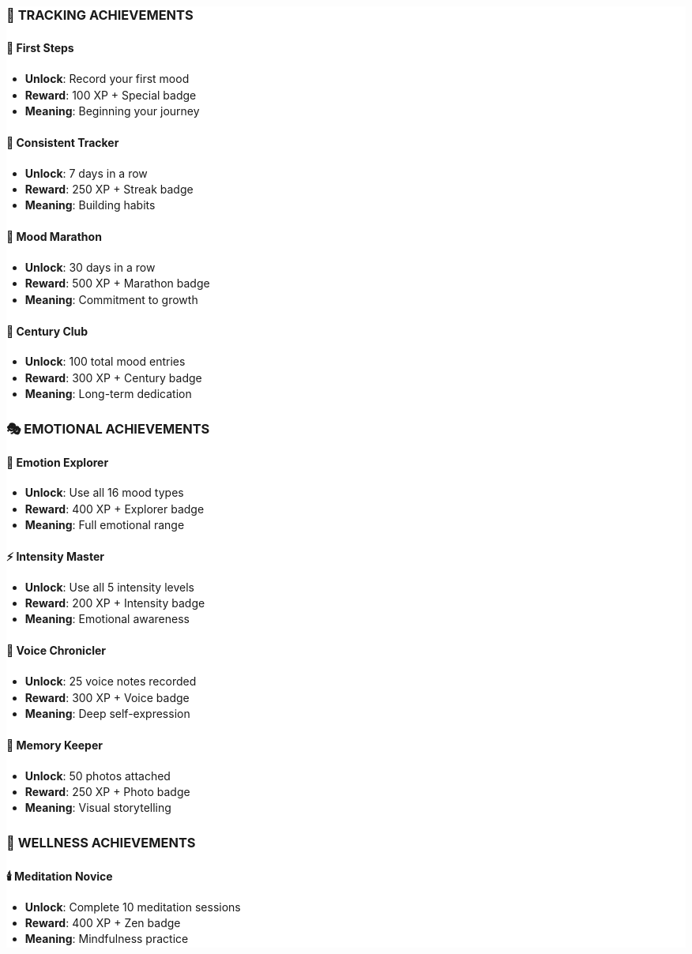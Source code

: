 ### 🎯 **TRACKING ACHIEVEMENTS**

#### 🌟 **First Steps**
- **Unlock**: Record your first mood
- **Reward**: 100 XP + Special badge
- **Meaning**: Beginning your journey

#### 📅 **Consistent Tracker** 
- **Unlock**: 7 days in a row
- **Reward**: 250 XP + Streak badge
- **Meaning**: Building habits

#### 🏃 **Mood Marathon**
- **Unlock**: 30 days in a row  
- **Reward**: 500 XP + Marathon badge
- **Meaning**: Commitment to growth

#### 💯 **Century Club**
- **Unlock**: 100 total mood entries
- **Reward**: 300 XP + Century badge
- **Meaning**: Long-term dedication

### 🎭 **EMOTIONAL ACHIEVEMENTS**

#### 🌈 **Emotion Explorer**
- **Unlock**: Use all 16 mood types
- **Reward**: 400 XP + Explorer badge
- **Meaning**: Full emotional range

#### ⚡ **Intensity Master**
- **Unlock**: Use all 5 intensity levels
- **Reward**: 200 XP + Intensity badge
- **Meaning**: Emotional awareness

#### 🎤 **Voice Chronicler**
- **Unlock**: 25 voice notes recorded
- **Reward**: 300 XP + Voice badge
- **Meaning**: Deep self-expression

#### 📸 **Memory Keeper**
- **Unlock**: 50 photos attached
- **Reward**: 250 XP + Photo badge  
- **Meaning**: Visual storytelling

### 🧘 **WELLNESS ACHIEVEMENTS**

#### 🕯️ **Meditation Novice**
- **Unlock**: Complete 10 meditation sessions
- **Reward**: 400 XP + Zen badge
- **Meaning**: Mindfulness practice
